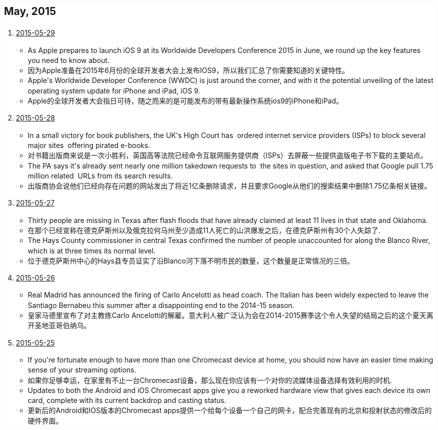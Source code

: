 ## May, 2015
1. [2015-05-29](http://mp.weixin.qq.com/s?__biz=MzAwMTMyOTI3MA==&mid=205579221&idx=1&sn=0d6f9db23a0857a54136d9ed62afadf9&key=dffc561732c226518b174b25cefd3e9a5425deeaea31f0c1844f32e4c6eb4fbce9c588cb3405b84554d7762bb027d3a2&ascene=0&uin=MzUzMzU3MTYw&devicetype=iMac+MacBookPro10%2C2+OSX+OSX+10.11+build)
	* As Apple prepares to launch iOS 9 at its Worldwide Developers Conference 2015 in June, we round up the key features you need to know about.
	* 因为Apple准备在2015年6月份的全球开发者大会上发布IOS9，所以我们汇总了你需要知道的关键特性。
	* Apple's Worldwide Developer Conference (WWDC) is just around the corner, and with it the potential unveiling of the latest operating system update for iPhone and iPad, iOS 9.
	* Apple的全球开发者大会指日可待，随之而来的是可能发布的带有最新操作系统ios9的iPhone和iPad。

2. [2015-05-28](http://mp.weixin.qq.com/s?__biz=MzAwMTMyOTI3MA==&mid=205549072&idx=1&sn=9c0a0766a2a540bcb0b0bacaea818356&key=dffc561732c22651ecf5911eec5453460520989a44f0bf4cabee54c0bf9c0dc36637ddb48277fa01d5c9a547461bb0e4&ascene=0&uin=MzUzMzU3MTYw&devicetype=iMac+MacBookPro10%2C2+OSX+OSX+10.11+build)
	* In a small victory for book publishers, the UK's High Court has  ordered internet service providers (ISPs) to block several major sites  offering pirated e-books.
	* 对书籍出版商来说是一次小胜利，英国高等法院已经命令互联网服务提供商（ISPs）去屏蔽一些提供盗版电子书下载的主要站点。
	* The PA says it's already sent nearly one million takedown requests to  the sites in question, and asked that Google pull 1.75 million related  URLs from its search results.
	* 出版商协会说他们已经向存在问题的网站发出了将近1亿条删除请求，并且要求Google从他们的搜索结果中删除1.75亿条相关链接。

3. [2015-05-27](http://mp.weixin.qq.com/s?__biz=MzAwMTMyOTI3MA==&mid=205521358&idx=1&sn=98dac3f06cdc5c04f19131417b27d577&key=dffc561732c226510c1961cecf4ae6aa3fad3d29e399657a22a94fcd7347739904fbdc12585258d110ac77e4001ffc3b&ascene=0&uin=MzUzMzU3MTYw&devicetype=iMac+MacBookPro10%2C2+OSX+OSX+10.11+build)
	* Thirty people are missing in Texas after flash floods that have already claimed at least 11 lives in that state and Oklahoma.
	* 在那个已经宣称在德克萨斯州以及俄克拉何马州至少造成11人死亡的山洪爆发之后，在德克萨斯州有30个人失踪了.
	* The Hays County commissioner in central Texas confirmed the number of people unaccounted for along the Blanco River, which is at three times its normal level.
	* 位于德克萨斯州中心的Hays县专员证实了沿Blanco河下落不明市民的数量，这个数量是正常情况的三倍。

3. [2015-05-26](http://mp.weixin.qq.com/s?__biz=MzAwMTMyOTI3MA==&mid=205476765&idx=1&sn=61f1cfdd6606386123422131d7013ab3&key=dffc561732c226511bc709cd0cdecae14663eeb94f26b78abb27baf39a0d2d253a893dd0254200e629b108121ce0a14b&ascene=0&uin=MzUzMzU3MTYw&devicetype=iMac+MacBookPro10%2C2+OSX+OSX+10.11+build)
	* Real Madrid has announced the firing of Carlo Ancelotti as head coach.
The Italian has been widely expected to leave the Santiago Bernabeu this summer after a disappointing end to the 2014-15 season.
	* 皇家马德里宣布了对主教练Carlo Ancelotti的解雇。意大利人被广泛认为会在2014-2015赛季这个令人失望的结局之后的这个夏天离开圣地亚哥伯纳乌。

4. [2015-05-25](http://mp.weixin.qq.com/s?__biz=MzAwMTMyOTI3MA==&mid=205453156&idx=1&sn=bbe243a6b242a44fb20358edda3d320a&key=dffc561732c2265119595d3520ca07b56fe1bd725fd6517331169b557019b09e9704398a77e421667c74c8182dc92b51&ascene=0&uin=MzUzMzU3MTYw&devicetype=iMac+MacBookPro10%2C2+OSX+OSX+10.11+build)
	* If you're fortunate enough to have more than one Chromecast device at home, you should now have an easier time making sense of your streaming options.
	* 如果你足够幸运，在家里有不止一台Chromecast设备，那么现在你应该有一个对你的流媒体设备选择有效利用的时机.
	* Updates to both the Android and iOS Chromecast apps give you a reworked hardware view that gives each device its own card, complete with its current backdrop and casting status.
	* 更新后的Android和IOS版本的Chromecast apps提供一个给每个设备一个自己的网卡，配合完善现有的北京和投射状态的修改后的硬件界面。
